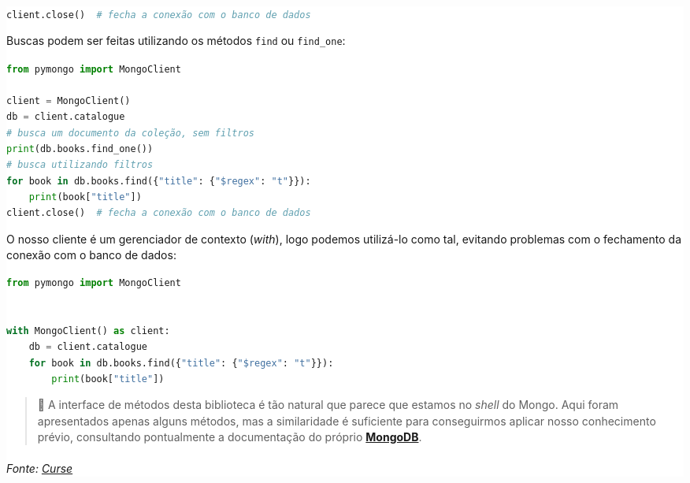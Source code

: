 ```python
client.close()  # fecha a conexão com o banco de dados
```

Buscas podem ser feitas utilizando os métodos `find` ou `find_one`:

```python
from pymongo import MongoClient

client = MongoClient()
db = client.catalogue
# busca um documento da coleção, sem filtros
print(db.books.find_one())
# busca utilizando filtros
for book in db.books.find({"title": {"$regex": "t"}}):
    print(book["title"])
client.close()  # fecha a conexão com o banco de dados
```

O nosso cliente é um gerenciador de contexto (_with_), logo podemos utilizá-lo como tal, evitando problemas com o fechamento da conexão com o banco de dados:

```python
from pymongo import MongoClient


with MongoClient() as client:
    db = client.catalogue
    for book in db.books.find({"title": {"$regex": "t"}}):
        print(book["title"])
```

> 🍃 A interface de métodos desta biblioteca é tão natural que parece que estamos no _shell_ do Mongo. Aqui foram apresentados apenas alguns métodos, mas a similaridade é suficiente para conseguirmos aplicar nosso conhecimento prévio, consultando pontualmente a documentação do próprio [**MongoDB**](https://docs.mongodb.com/).



###### Fonte: [Curse](https://app.betrybe.com/learn/course/5e938f69-6e32-43b3-9685-c936530fd326/module/3d93d491-e3ed-409f-bdb6-3a5dcd11f8d2/section/61c046bb-0372-49d7-83c1-fe68b9e01d73/day/0bd32ccc-ca93-4dbe-8d42-f782775355e2/lesson/86f31318-b425-450a-a21f-9e60901fb815)
